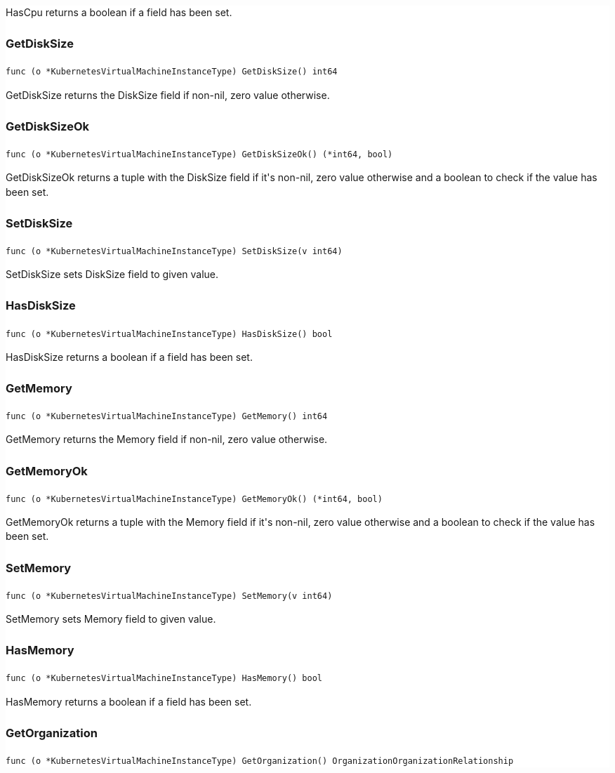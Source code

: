 HasCpu returns a boolean if a field has been set.

### GetDiskSize

`func (o *KubernetesVirtualMachineInstanceType) GetDiskSize() int64`

GetDiskSize returns the DiskSize field if non-nil, zero value otherwise.

### GetDiskSizeOk

`func (o *KubernetesVirtualMachineInstanceType) GetDiskSizeOk() (*int64, bool)`

GetDiskSizeOk returns a tuple with the DiskSize field if it's non-nil, zero value otherwise
and a boolean to check if the value has been set.

### SetDiskSize

`func (o *KubernetesVirtualMachineInstanceType) SetDiskSize(v int64)`

SetDiskSize sets DiskSize field to given value.

### HasDiskSize

`func (o *KubernetesVirtualMachineInstanceType) HasDiskSize() bool`

HasDiskSize returns a boolean if a field has been set.

### GetMemory

`func (o *KubernetesVirtualMachineInstanceType) GetMemory() int64`

GetMemory returns the Memory field if non-nil, zero value otherwise.

### GetMemoryOk

`func (o *KubernetesVirtualMachineInstanceType) GetMemoryOk() (*int64, bool)`

GetMemoryOk returns a tuple with the Memory field if it's non-nil, zero value otherwise
and a boolean to check if the value has been set.

### SetMemory

`func (o *KubernetesVirtualMachineInstanceType) SetMemory(v int64)`

SetMemory sets Memory field to given value.

### HasMemory

`func (o *KubernetesVirtualMachineInstanceType) HasMemory() bool`

HasMemory returns a boolean if a field has been set.

### GetOrganization

`func (o *KubernetesVirtualMachineInstanceType) GetOrganization() OrganizationOrganizationRelationship`
